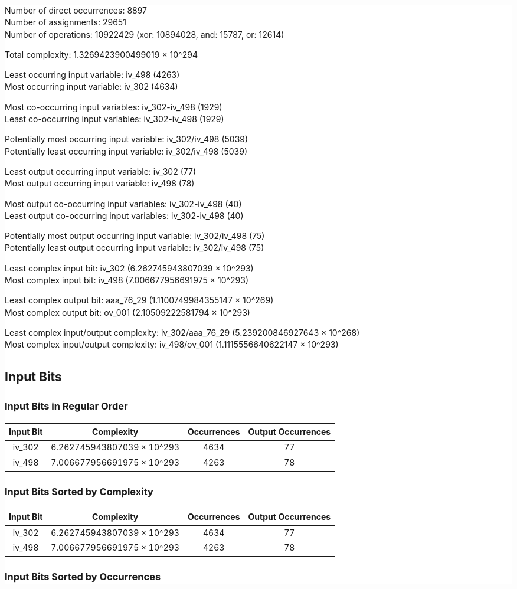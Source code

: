 Number of direct occurrences: 8897  
Number of assignments: 29651  
Number of operations: 10922429
(xor: 10894028,
and: 15787,
or: 12614)

Total complexity: 1.3269423900499019 × 10^294

Least occurring input variable: iv_498 (4263)  
Most occurring input variable: iv_302 (4634)

Most co-occurring input variables: iv_302-iv_498 (1929)  
Least co-occurring input variables: iv_302-iv_498 (1929)

Potentially most occurring input variable: iv_302/iv_498 (5039)  
Potentially least occurring input variable: iv_302/iv_498 (5039)

Least output occurring input variable: iv_302 (77)  
Most output occurring input variable: iv_498 (78)

Most output co-occurring input variables: iv_302-iv_498 (40)  
Least output co-occurring input variables: iv_302-iv_498 (40)

Potentially most output occurring input variable: iv_302/iv_498 (75)  
Potentially least output occurring input variable: iv_302/iv_498 (75)

Least complex input bit: iv_302 (6.262745943807039 × 10^293)  
Most complex input bit: iv_498 (7.006677956691975 × 10^293)

Least complex output bit: aaa_76_29 (1.1100749984355147 × 10^269)  
Most complex output bit: ov_001 (2.10509222581794 × 10^293)

Least complex input/output complexity: iv_302/aaa_76_29 (5.239200846927643 × 10^268)  
Most complex input/output complexity: iv_498/ov_001 (1.1115556640622147 × 10^293)

## Input Bits

### Input Bits in Regular Order

| Input Bit | Complexity | Occurrences | Output Occurrences |
|:---------:|:----------:|:-----------:|:------------------:|
| iv_302 | 6.262745943807039 × 10^293 | 4634 | 77 |
| iv_498 | 7.006677956691975 × 10^293 | 4263 | 78 |

### Input Bits Sorted by Complexity

| Input Bit | Complexity | Occurrences | Output Occurrences |
|:---------:|:----------:|:-----------:|:------------------:|
| iv_302 | 6.262745943807039 × 10^293 | 4634 | 77 |
| iv_498 | 7.006677956691975 × 10^293 | 4263 | 78 |

### Input Bits Sorted by Occurrences
